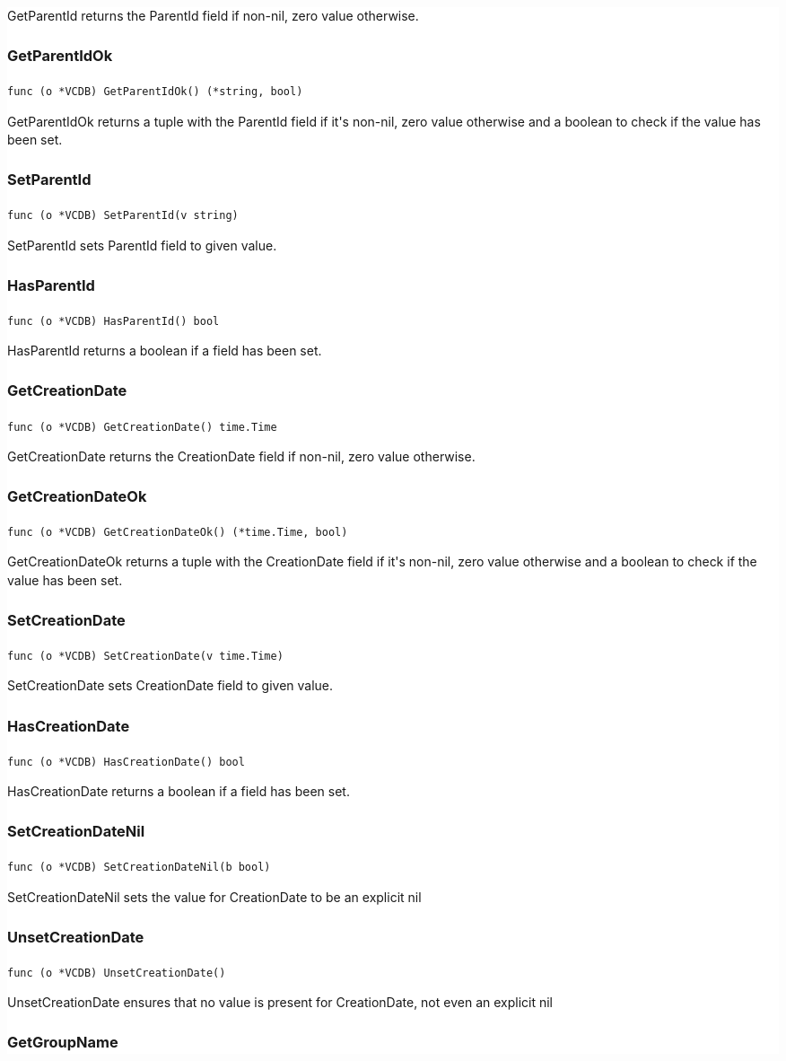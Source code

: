 GetParentId returns the ParentId field if non-nil, zero value otherwise.

### GetParentIdOk

`func (o *VCDB) GetParentIdOk() (*string, bool)`

GetParentIdOk returns a tuple with the ParentId field if it's non-nil, zero value otherwise
and a boolean to check if the value has been set.

### SetParentId

`func (o *VCDB) SetParentId(v string)`

SetParentId sets ParentId field to given value.

### HasParentId

`func (o *VCDB) HasParentId() bool`

HasParentId returns a boolean if a field has been set.

### GetCreationDate

`func (o *VCDB) GetCreationDate() time.Time`

GetCreationDate returns the CreationDate field if non-nil, zero value otherwise.

### GetCreationDateOk

`func (o *VCDB) GetCreationDateOk() (*time.Time, bool)`

GetCreationDateOk returns a tuple with the CreationDate field if it's non-nil, zero value otherwise
and a boolean to check if the value has been set.

### SetCreationDate

`func (o *VCDB) SetCreationDate(v time.Time)`

SetCreationDate sets CreationDate field to given value.

### HasCreationDate

`func (o *VCDB) HasCreationDate() bool`

HasCreationDate returns a boolean if a field has been set.

### SetCreationDateNil

`func (o *VCDB) SetCreationDateNil(b bool)`

 SetCreationDateNil sets the value for CreationDate to be an explicit nil

### UnsetCreationDate
`func (o *VCDB) UnsetCreationDate()`

UnsetCreationDate ensures that no value is present for CreationDate, not even an explicit nil
### GetGroupName
